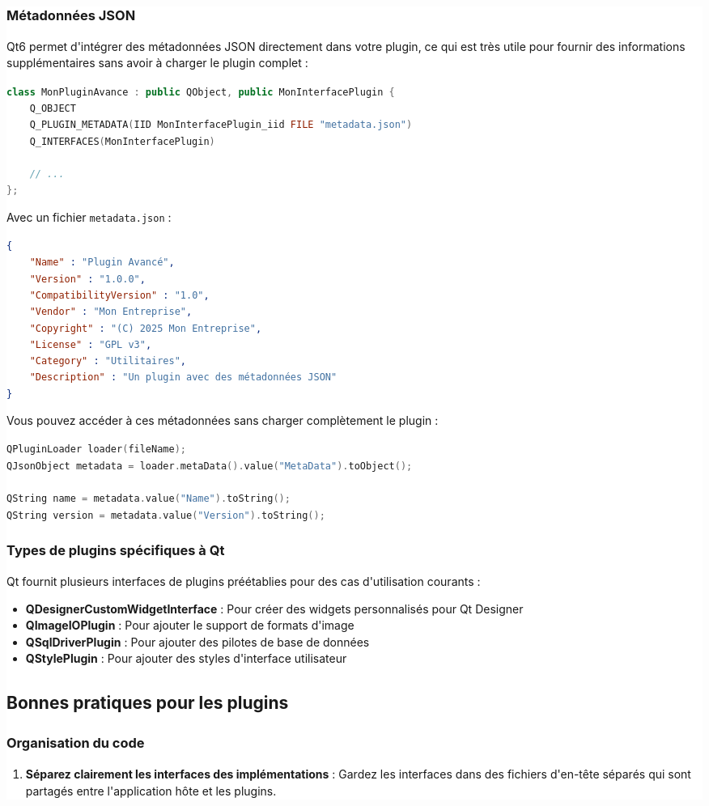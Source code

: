 
### Métadonnées JSON

Qt6 permet d'intégrer des métadonnées JSON directement dans votre plugin, ce qui est très utile pour fournir des informations supplémentaires sans avoir à charger le plugin complet :

```cpp
class MonPluginAvance : public QObject, public MonInterfacePlugin {
    Q_OBJECT
    Q_PLUGIN_METADATA(IID MonInterfacePlugin_iid FILE "metadata.json")
    Q_INTERFACES(MonInterfacePlugin)

    // ...
};
```

Avec un fichier `metadata.json` :

```json
{
    "Name" : "Plugin Avancé",
    "Version" : "1.0.0",
    "CompatibilityVersion" : "1.0",
    "Vendor" : "Mon Entreprise",
    "Copyright" : "(C) 2025 Mon Entreprise",
    "License" : "GPL v3",
    "Category" : "Utilitaires",
    "Description" : "Un plugin avec des métadonnées JSON"
}
```

Vous pouvez accéder à ces métadonnées sans charger complètement le plugin :

```cpp
QPluginLoader loader(fileName);
QJsonObject metadata = loader.metaData().value("MetaData").toObject();

QString name = metadata.value("Name").toString();
QString version = metadata.value("Version").toString();
```

### Types de plugins spécifiques à Qt

Qt fournit plusieurs interfaces de plugins préétablies pour des cas d'utilisation courants :

- **QDesignerCustomWidgetInterface** : Pour créer des widgets personnalisés pour Qt Designer
- **QImageIOPlugin** : Pour ajouter le support de formats d'image
- **QSqlDriverPlugin** : Pour ajouter des pilotes de base de données
- **QStylePlugin** : Pour ajouter des styles d'interface utilisateur

## Bonnes pratiques pour les plugins

### Organisation du code

1. **Séparez clairement les interfaces des implémentations** : Gardez les interfaces dans des fichiers d'en-tête séparés qui sont partagés entre l'application hôte et les plugins.
